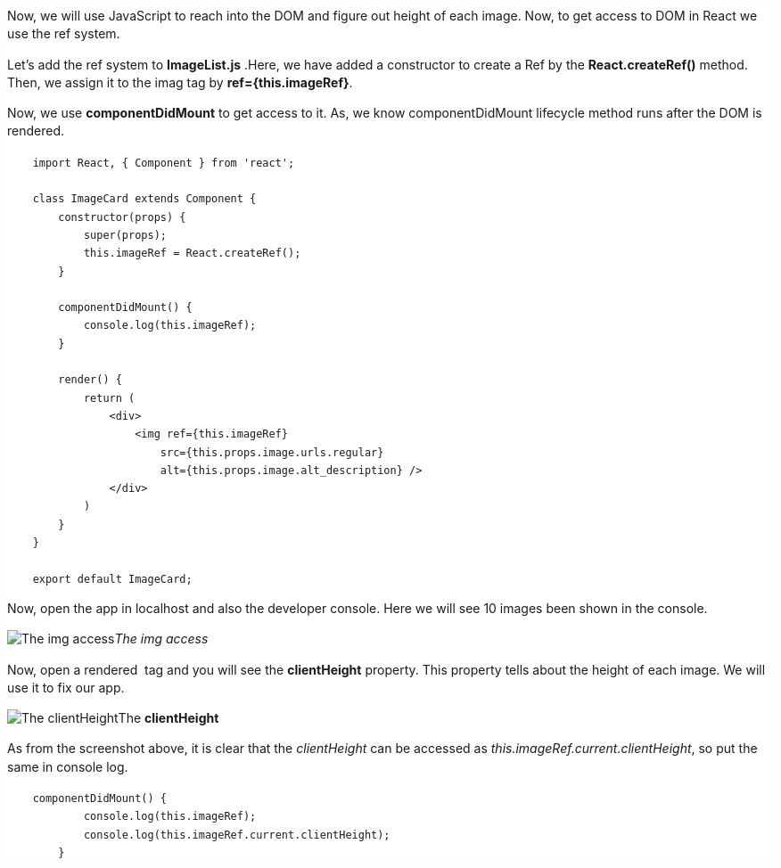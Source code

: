 Now, we will use JavaScript to reach into the DOM and figure out height of each image. Now, to get access to DOM in React we use the ref system.

Let’s add the ref system to **ImageList.js** .Here, we have added a constructor to create a Ref by the **React.createRef()** method. Then, we assign it to the imag tag by **ref={this.imageRef}**.

Now, we use **componentDidMount** to get access to it. As, we know componentDidMount lifecycle method runs after the DOM is rendered.

```
    import React, { Component } from 'react';
    
    class ImageCard extends Component {
        constructor(props) {
            super(props);
            this.imageRef = React.createRef();
        }
    
        componentDidMount() {
            console.log(this.imageRef);
        }
    
        render() {
            return (
                <div>
                    <img ref={this.imageRef}
                        src={this.props.image.urls.regular}
                        alt={this.props.image.alt_description} />
                </div>
            )
        }
    }
    
    export default ImageCard;
```

Now, open the app in localhost and also the developer console. Here we will see 10 images been shown in the console.

![The img access](https://cdn-images-1.medium.com/max/2880/1*FO20dgF5gZQ4rr5srUZB3w.png)*The img access*

Now, open a rendered <img /> tag and you will see the **clientHeight** property. This property tells about the height of each image. We will use it to fix our app.

![The clientHeight](https://cdn-images-1.medium.com/max/2880/1*WAaP4QU156sNaJ8vFBMviA.png)The **clientHeight**

As from the screenshot above, it is clear that the *clientHeight* can be accessed as *this.imageRef.current.clientHeight*, so put the same in console log.

```
    componentDidMount() {
            console.log(this.imageRef);
            console.log(this.imageRef.current.clientHeight);
        }
```
